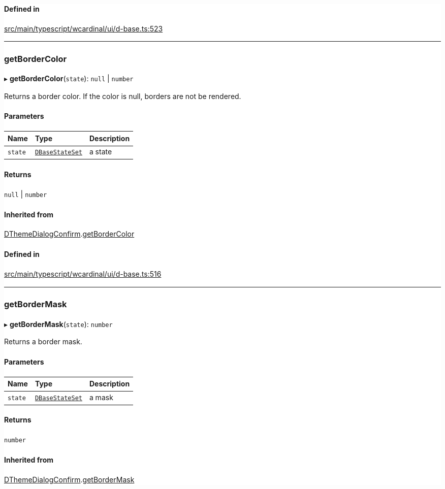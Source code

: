 #### Defined in

[src/main/typescript/wcardinal/ui/d-base.ts:523](https://github.com/winter-cardinal/winter-cardinal-ui/blob/v0.165.0/src/main/typescript/wcardinal/ui/d-base.ts#L523)

___

### getBorderColor

▸ **getBorderColor**(`state`): ``null`` \| `number`

Returns a border color.
If the color is null, borders are not be rendered.

#### Parameters

| Name | Type | Description |
| :------ | :------ | :------ |
| `state` | [`DBaseStateSet`](DBaseStateSet.md) | a state |

#### Returns

``null`` \| `number`

#### Inherited from

[DThemeDialogConfirm](DThemeDialogConfirm.md).[getBorderColor](DThemeDialogConfirm.md#getbordercolor)

#### Defined in

[src/main/typescript/wcardinal/ui/d-base.ts:516](https://github.com/winter-cardinal/winter-cardinal-ui/blob/v0.165.0/src/main/typescript/wcardinal/ui/d-base.ts#L516)

___

### getBorderMask

▸ **getBorderMask**(`state`): `number`

Returns a border mask.

#### Parameters

| Name | Type | Description |
| :------ | :------ | :------ |
| `state` | [`DBaseStateSet`](DBaseStateSet.md) | a mask |

#### Returns

`number`

#### Inherited from

[DThemeDialogConfirm](DThemeDialogConfirm.md).[getBorderMask](DThemeDialogConfirm.md#getbordermask)
